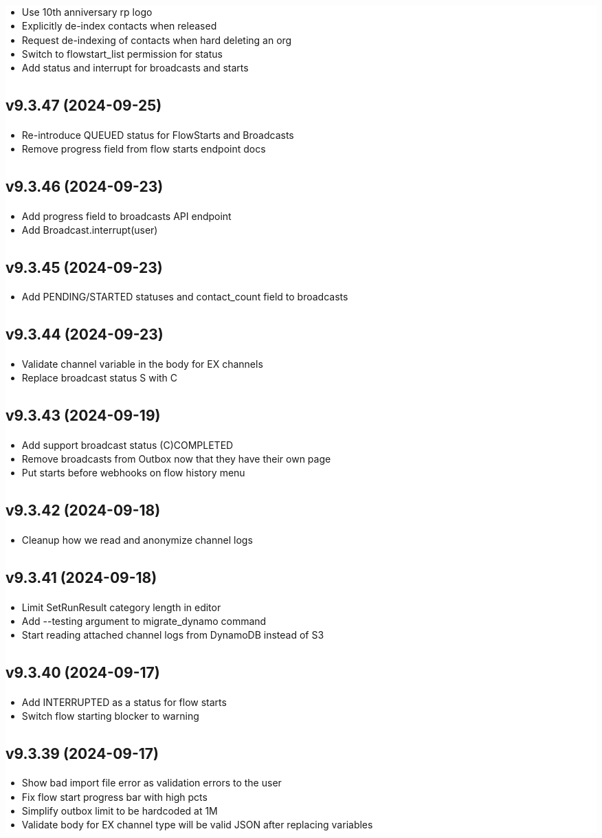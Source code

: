 - Use 10th anniversary rp logo
- Explicitly de-index contacts when released
- Request de-indexing of contacts when hard deleting an org
- Switch to flowstart_list permission for status
- Add status and interrupt for broadcasts and starts

## v9.3.47 (2024-09-25)

- Re-introduce QUEUED status for FlowStarts and Broadcasts
- Remove progress field from flow starts endpoint docs

## v9.3.46 (2024-09-23)

- Add progress field to broadcasts API endpoint
- Add Broadcast.interrupt(user)

## v9.3.45 (2024-09-23)

- Add PENDING/STARTED statuses and contact_count field to broadcasts

## v9.3.44 (2024-09-23)

- Validate channel variable in the body for EX channels
- Replace broadcast status S with C

## v9.3.43 (2024-09-19)

- Add support broadcast status (C)COMPLETED
- Remove broadcasts from Outbox now that they have their own page
- Put starts before webhooks on flow history menu

## v9.3.42 (2024-09-18)

- Cleanup how we read and anonymize channel logs

## v9.3.41 (2024-09-18)

- Limit SetRunResult category length in editor
- Add --testing argument to migrate_dynamo command
- Start reading attached channel logs from DynamoDB instead of S3

## v9.3.40 (2024-09-17)

- Add INTERRUPTED as a status for flow starts
- Switch flow starting blocker to warning

## v9.3.39 (2024-09-17)

- Show bad import file error as validation errors to the user
- Fix flow start progress bar with high pcts
- Simplify outbox limit to be hardcoded at 1M
- Validate body for EX channel type will be valid JSON after replacing variables
